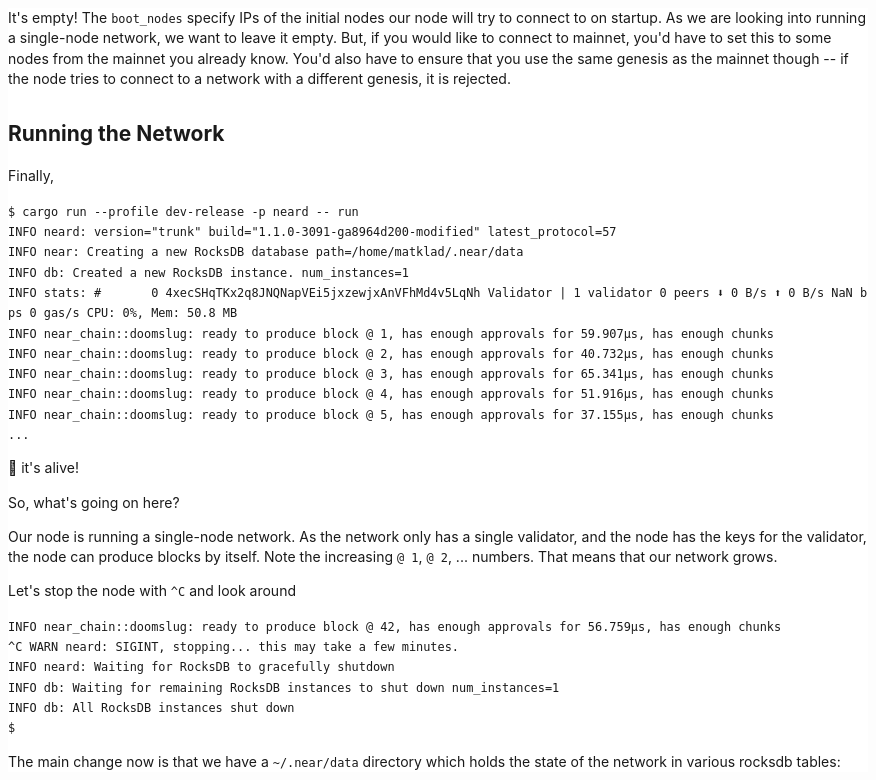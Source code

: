 It's empty! The `boot_nodes` specify IPs of the initial nodes our node will
try to connect to on startup. As we are looking into running a single-node
network, we want to leave it empty. But, if you would like to connect to
mainnet, you'd have to set this to some nodes from the mainnet you already know.
You'd also have to ensure that you use the same genesis as the mainnet though
-- if the node tries to connect to a network with a different genesis, it
is rejected.

## Running the Network

Finally,

```console
$ cargo run --profile dev-release -p neard -- run
INFO neard: version="trunk" build="1.1.0-3091-ga8964d200-modified" latest_protocol=57
INFO near: Creating a new RocksDB database path=/home/matklad/.near/data
INFO db: Created a new RocksDB instance. num_instances=1
INFO stats: #       0 4xecSHqTKx2q8JNQNapVEi5jxzewjxAnVFhMd4v5LqNh Validator | 1 validator 0 peers ⬇ 0 B/s ⬆ 0 B/s NaN bps 0 gas/s CPU: 0%, Mem: 50.8 MB
INFO near_chain::doomslug: ready to produce block @ 1, has enough approvals for 59.907µs, has enough chunks
INFO near_chain::doomslug: ready to produce block @ 2, has enough approvals for 40.732µs, has enough chunks
INFO near_chain::doomslug: ready to produce block @ 3, has enough approvals for 65.341µs, has enough chunks
INFO near_chain::doomslug: ready to produce block @ 4, has enough approvals for 51.916µs, has enough chunks
INFO near_chain::doomslug: ready to produce block @ 5, has enough approvals for 37.155µs, has enough chunks
...
```

🎉 it's alive!

So, what's going on here?

Our node is running a single-node network. As the network only has a single
validator, and the node has the keys for the validator, the node can produce
blocks by itself. Note the increasing `@ 1`, `@ 2`, ... numbers. That
means that our network grows.

Let's stop the node with `^C` and look around

```console
INFO near_chain::doomslug: ready to produce block @ 42, has enough approvals for 56.759µs, has enough chunks
^C WARN neard: SIGINT, stopping... this may take a few minutes.
INFO neard: Waiting for RocksDB to gracefully shutdown
INFO db: Waiting for remaining RocksDB instances to shut down num_instances=1
INFO db: All RocksDB instances shut down
$
```

The main change now is that we have a `~/.near/data` directory which holds the
state of the network in various rocksdb tables:
